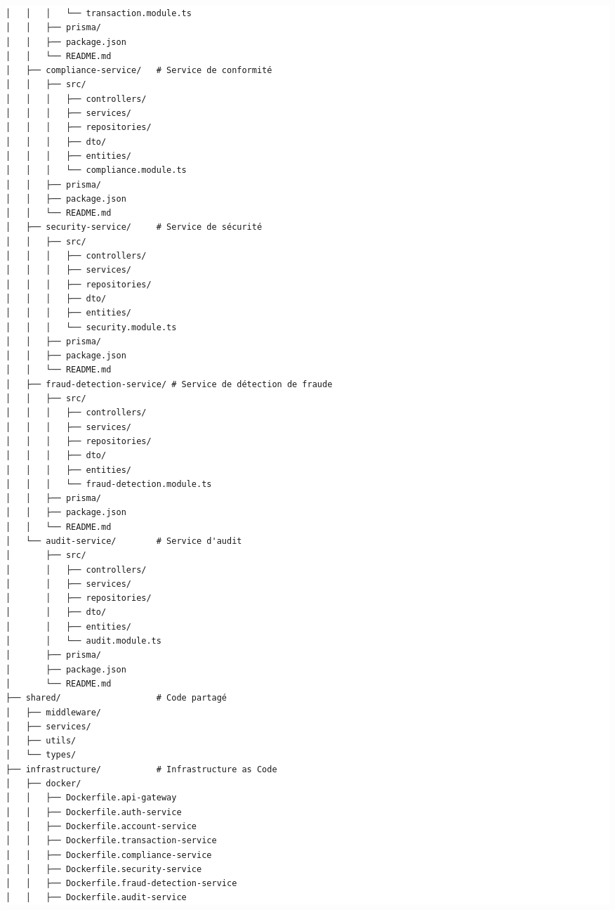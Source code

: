 ```
│   │   │   └── transaction.module.ts
│   │   ├── prisma/
│   │   ├── package.json
│   │   └── README.md
│   ├── compliance-service/   # Service de conformité
│   │   ├── src/
│   │   │   ├── controllers/
│   │   │   ├── services/
│   │   │   ├── repositories/
│   │   │   ├── dto/
│   │   │   ├── entities/
│   │   │   └── compliance.module.ts
│   │   ├── prisma/
│   │   ├── package.json
│   │   └── README.md
│   ├── security-service/     # Service de sécurité
│   │   ├── src/
│   │   │   ├── controllers/
│   │   │   ├── services/
│   │   │   ├── repositories/
│   │   │   ├── dto/
│   │   │   ├── entities/
│   │   │   └── security.module.ts
│   │   ├── prisma/
│   │   ├── package.json
│   │   └── README.md
│   ├── fraud-detection-service/ # Service de détection de fraude
│   │   ├── src/
│   │   │   ├── controllers/
│   │   │   ├── services/
│   │   │   ├── repositories/
│   │   │   ├── dto/
│   │   │   ├── entities/
│   │   │   └── fraud-detection.module.ts
│   │   ├── prisma/
│   │   ├── package.json
│   │   └── README.md
│   └── audit-service/        # Service d'audit
│       ├── src/
│       │   ├── controllers/
│       │   ├── services/
│       │   ├── repositories/
│       │   ├── dto/
│       │   ├── entities/
│       │   └── audit.module.ts
│       ├── prisma/
│       ├── package.json
│       └── README.md
├── shared/                   # Code partagé
│   ├── middleware/
│   ├── services/
│   ├── utils/
│   └── types/
├── infrastructure/           # Infrastructure as Code
│   ├── docker/
│   │   ├── Dockerfile.api-gateway
│   │   ├── Dockerfile.auth-service
│   │   ├── Dockerfile.account-service
│   │   ├── Dockerfile.transaction-service
│   │   ├── Dockerfile.compliance-service
│   │   ├── Dockerfile.security-service
│   │   ├── Dockerfile.fraud-detection-service
│   │   ├── Dockerfile.audit-service
```